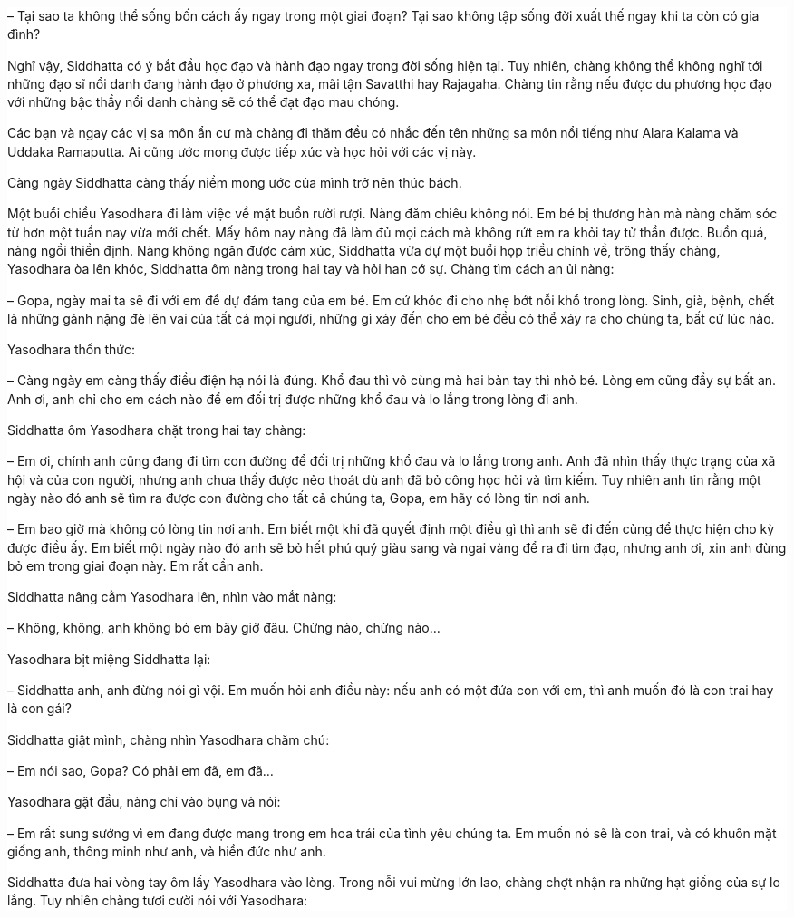 – Tại sao ta không thể sống bốn cách ấy ngay trong một giai đoạn? Tại sao không tập sống đời xuất thế ngay khi ta còn có gia đình?

Nghĩ vậy, Siddhatta có ý bắt đầu học đạo và hành đạo ngay trong đời sống hiện tại. Tuy nhiên, chàng không thể không nghĩ tới những đạo sĩ nổi danh đang hành đạo ở phương xa, mãi tận Savatthi hay Rajagaha. Chàng tin rằng nếu được du phương học đạo với những bậc thầy nổi danh chàng sẽ có thể đạt đạo mau chóng.

Các bạn và ngay các vị sa môn ẩn cư mà chàng đi thăm đều có nhắc đến tên những sa môn nổi tiếng như Alara Kalama và Uddaka Ramaputta. Ai cũng ước mong được tiếp xúc và học hỏi với các vị này.

Càng ngày Siddhatta càng thấy niềm mong ước của mình trở nên thúc bách.

Một buổi chiều Yasodhara đi làm việc về mặt buồn rười rượi. Nàng đăm chiêu không nói. Em bé bị thương hàn mà nàng chăm sóc từ hơn một tuần nay vừa mới chết. Mấy hôm nay nàng đã làm đủ mọi cách mà không rứt em ra khỏi tay tử thần được. Buồn quá, nàng ngồi thiền định. Nàng không ngăn được cảm xúc, Siddhatta vừa dự một buổi họp triều chính về, trông thấy chàng, Yasodhara òa lên khóc, Siddhatta ôm nàng trong hai tay và hỏi han cớ sự. Chàng tìm cách an ủi nàng:

– Gopa, ngày mai ta sẽ đi với em để dự đám tang của em bé. Em cứ khóc đi cho nhẹ bớt nỗi khổ trong lòng. Sinh, già, bệnh, chết là những gánh nặng đè lên vai của tất cả mọi người, những gì xảy đến cho em bé đều có thể xảy ra cho chúng ta, bất cứ lúc nào.

Yasodhara thổn thức:

– Càng ngày em càng thấy điều điện hạ nói là đúng. Khổ đau thì vô cùng mà hai bàn tay thì nhỏ bé. Lòng em cũng đầy sự bất an. Anh ơi, anh chỉ cho em cách nào để em đối trị được những khổ đau và lo lắng trong lòng đi anh.

Siddhatta ôm Yasodhara chặt trong hai tay chàng:

– Em ơi, chính anh cũng đang đi tìm con đường để đối trị những khổ đau và lo lắng trong anh. Anh đã nhìn thấy thực trạng của xã hội và của con người, nhưng anh chưa thấy được nẻo thoát dù anh đã bỏ công học hỏi và tìm kiếm. Tuy nhiên anh tin rằng một ngày nào đó anh sẽ tìm ra được con đường cho tất cả chúng ta, Gopa, em hãy có lòng tin nơi anh.

– Em bao giờ mà không có lòng tin nơi anh. Em biết một khi đã quyết định một điều gì thì anh sẽ đi đến cùng để thực hiện cho kỳ được điều ấy. Em biết một ngày nào đó anh sẽ bỏ hết phú quý giàu sang và ngai vàng để ra đi tìm đạo, nhưng anh ơi, xin anh đừng bỏ em trong giai đoạn này. Em rất cần anh.

Siddhatta nâng cằm Yasodhara lên, nhìn vào mắt nàng:

– Không, không, anh không bỏ em bây giờ đâu. Chừng nào, chừng nào…

Yasodhara bịt miệng Siddhatta lại:

– Siddhatta anh, anh đừng nói gì vội. Em muốn hỏi anh điều này: nếu anh có một đứa con với em, thì anh muốn đó là con trai hay là con gái?

Siddhatta giật mình, chàng nhìn Yasodhara chăm chú:

– Em nói sao, Gopa? Có phải em đã, em đã…

Yasodhara gật đầu, nàng chỉ vào bụng và nói:

– Em rất sung sướng vì em đang được mang trong em hoa trái của tình yêu chúng ta. Em muốn nó sẽ là con trai, và có khuôn mặt giống anh, thông minh như anh, và hiền đức như anh.

Siddhatta đưa hai vòng tay ôm lấy Yasodhara vào lòng. Trong nỗi vui mừng lớn lao, chàng chợt nhận ra những hạt giống của sự lo lắng. Tuy nhiên chàng tươi cười nói với Yasodhara:

